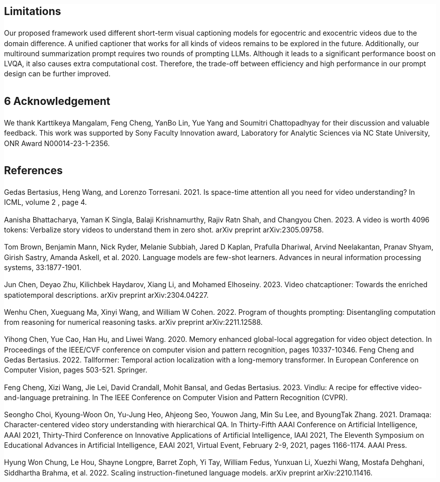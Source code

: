 ## Limitations

Our proposed framework used different short-term visual captioning models for egocentric and exocentric videos due to the domain difference. A unified captioner that works for all kinds of videos remains to be explored in the future. Additionally, our multiround summarization prompt requires two rounds of prompting LLMs. Although it leads to a significant performance boost on LVQA, it also causes extra computational cost. Therefore, the trade-off between efficiency and high performance in our prompt design can be further improved.

## 6 Acknowledgement

We thank Karttikeya Mangalam, Feng Cheng, YanBo Lin, Yue Yang and Soumitri Chattopadhyay for their discussion and valuable feedback. This work was supported by Sony Faculty Innovation award, Laboratory for Analytic Sciences via NC State University, ONR Award N00014-23-1-2356.

## References

Gedas Bertasius, Heng Wang, and Lorenzo Torresani. 2021. Is space-time attention all you need for video understanding? In ICML, volume 2 , page 4.

Aanisha Bhattacharya, Yaman K Singla, Balaji Krishnamurthy, Rajiv Ratn Shah, and Changyou Chen. 2023. A video is worth 4096 tokens: Verbalize story videos to understand them in zero shot. arXiv preprint arXiv:2305.09758.

Tom Brown, Benjamin Mann, Nick Ryder, Melanie Subbiah, Jared D Kaplan, Prafulla Dhariwal, Arvind Neelakantan, Pranav Shyam, Girish Sastry, Amanda Askell, et al. 2020. Language models are few-shot learners. Advances in neural information processing systems, 33:1877-1901.

Jun Chen, Deyao Zhu, Kilichbek Haydarov, Xiang Li, and Mohamed Elhoseiny. 2023. Video chatcaptioner: Towards the enriched spatiotemporal descriptions. arXiv preprint arXiv:2304.04227.

Wenhu Chen, Xueguang Ma, Xinyi Wang, and William W Cohen. 2022. Program of thoughts prompting: Disentangling computation from reasoning for numerical reasoning tasks. arXiv preprint arXiv:2211.12588.

Yihong Chen, Yue Cao, Han Hu, and Liwei Wang. 2020. Memory enhanced global-local aggregation for video object detection. In Proceedings of the IEEE/CVF conference on computer vision and pattern recognition, pages 10337-10346.
Feng Cheng and Gedas Bertasius. 2022. Tallformer: Temporal action localization with a long-memory transformer. In European Conference on Computer Vision, pages 503-521. Springer.

Feng Cheng, Xizi Wang, Jie Lei, David Crandall, Mohit Bansal, and Gedas Bertasius. 2023. Vindlu: A recipe for effective video-and-language pretraining. In The IEEE Conference on Computer Vision and Pattern Recognition (CVPR).

Seongho Choi, Kyoung-Woon On, Yu-Jung Heo, Ahjeong Seo, Youwon Jang, Min Su Lee, and ByoungTak Zhang. 2021. Dramaqa: Character-centered video story understanding with hierarchical QA. In Thirty-Fifth AAAI Conference on Artificial Intelligence, AAAI 2021, Thirty-Third Conference on Innovative Applications of Artificial Intelligence, IAAI 2021, The Eleventh Symposium on Educational Advances in Artificial Intelligence, EAAI 2021, Virtual Event, February 2-9, 2021, pages 1166-1174. AAAI Press.

Hyung Won Chung, Le Hou, Shayne Longpre, Barret Zoph, Yi Tay, William Fedus, Yunxuan Li, Xuezhi Wang, Mostafa Dehghani, Siddhartha Brahma, et al. 2022. Scaling instruction-finetuned language models. arXiv preprint arXiv:2210.11416.

